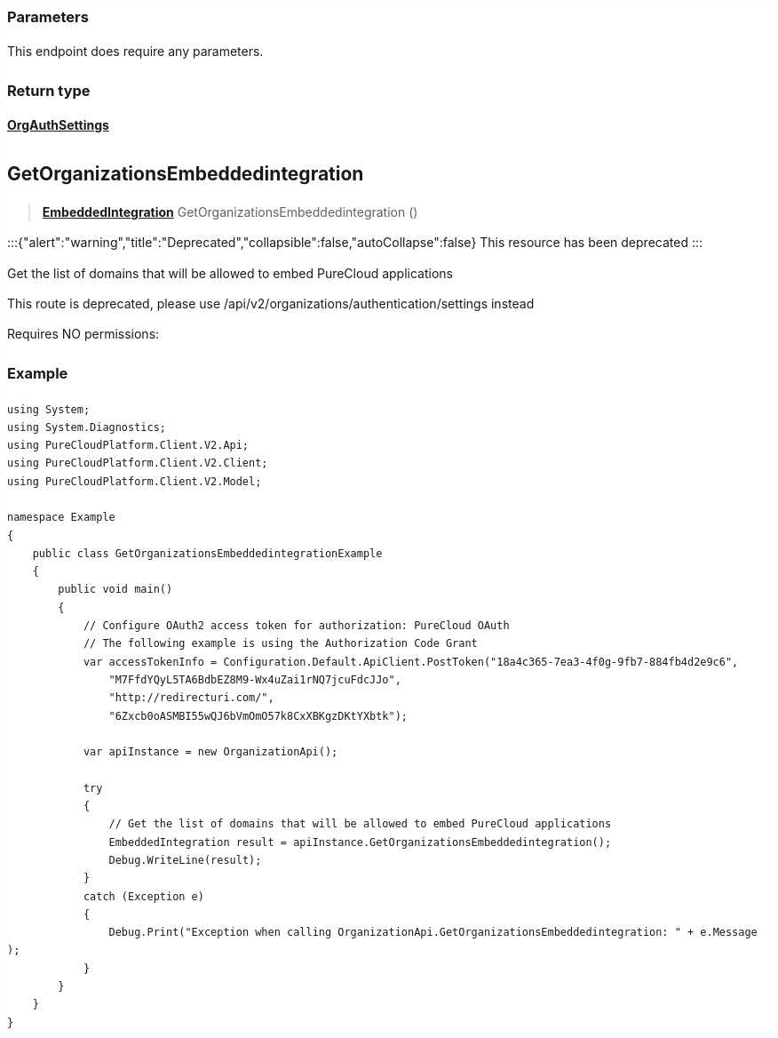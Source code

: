 ### Parameters
This endpoint does require any parameters.

### Return type

[**OrgAuthSettings**](OrgAuthSettings)


## GetOrganizationsEmbeddedintegration

> [**EmbeddedIntegration**](EmbeddedIntegration) GetOrganizationsEmbeddedintegration ()

:::{"alert":"warning","title":"Deprecated","collapsible":false,"autoCollapse":false}
This resource has been deprecated
:::

Get the list of domains that will be allowed to embed PureCloud applications

This route is deprecated, please use /api/v2/organizations/authentication/settings instead

Requires NO permissions: 


### Example
```{"language":"csharp"}
using System;
using System.Diagnostics;
using PureCloudPlatform.Client.V2.Api;
using PureCloudPlatform.Client.V2.Client;
using PureCloudPlatform.Client.V2.Model;

namespace Example
{
    public class GetOrganizationsEmbeddedintegrationExample
    {
        public void main()
        { 
            // Configure OAuth2 access token for authorization: PureCloud OAuth
            // The following example is using the Authorization Code Grant
            var accessTokenInfo = Configuration.Default.ApiClient.PostToken("18a4c365-7ea3-4f0g-9fb7-884fb4d2e9c6",
                "M7FfdYQyL5TA6BdbEZ8M9-Wx4uZai1rNQ7jcuFdcJJo",
                "http://redirecturi.com/",
                "6Zxcb0oASMBI55wQJ6bVmOmO57k8CxXBKgzDKtYXbtk");

            var apiInstance = new OrganizationApi();

            try
            { 
                // Get the list of domains that will be allowed to embed PureCloud applications
                EmbeddedIntegration result = apiInstance.GetOrganizationsEmbeddedintegration();
                Debug.WriteLine(result);
            }
            catch (Exception e)
            {
                Debug.Print("Exception when calling OrganizationApi.GetOrganizationsEmbeddedintegration: " + e.Message );
            }
        }
    }
}
```
